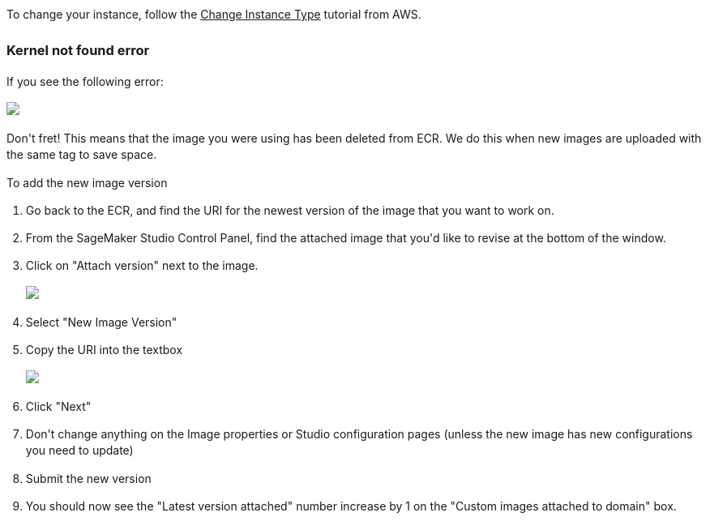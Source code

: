 To change your instance, follow the [Change Instance Type](https://docs.aws.amazon.com/sagemaker/latest/dg/notebooks-run-and-manage-switch-instance-type.html) tutorial from AWS.


### Kernel not found error

If you see the following error:

<img src="https://user-images.githubusercontent.com/8322751/112722196-65fe9880-8ede-11eb-83bb-72716866b411.png" width="600px">

Don't fret! This means that the image you were using has been deleted from ECR. We do this when new images are uploaded with the same tag to save space.

To add the new image version
1. Go back to the ECR, and find the URI for the newest version of the image that you want to work on.
2. From the SageMaker Studio Control Panel, find the attached image that you'd like to revise at the bottom of the window.
3. Click on "Attach version" next to the image.

    <img src="https://user-images.githubusercontent.com/8322751/112722273-e9b88500-8ede-11eb-9279-988c5a9e02d0.png" width="600px">

4. Select "New Image Version"
5. Copy the URI into the textbox

    <img src="https://user-images.githubusercontent.com/8322751/112722358-69465400-8edf-11eb-9f08-8bf1af4de2a7.png" width="600px">

6. Click "Next"
7. Don't change anything on the Image properties or Studio configuration pages (unless the new image has new configurations you need to update)
8. Submit the new version
9. You should now see the "Latest version attached" number increase by 1 on the "Custom images attached to domain" box.
